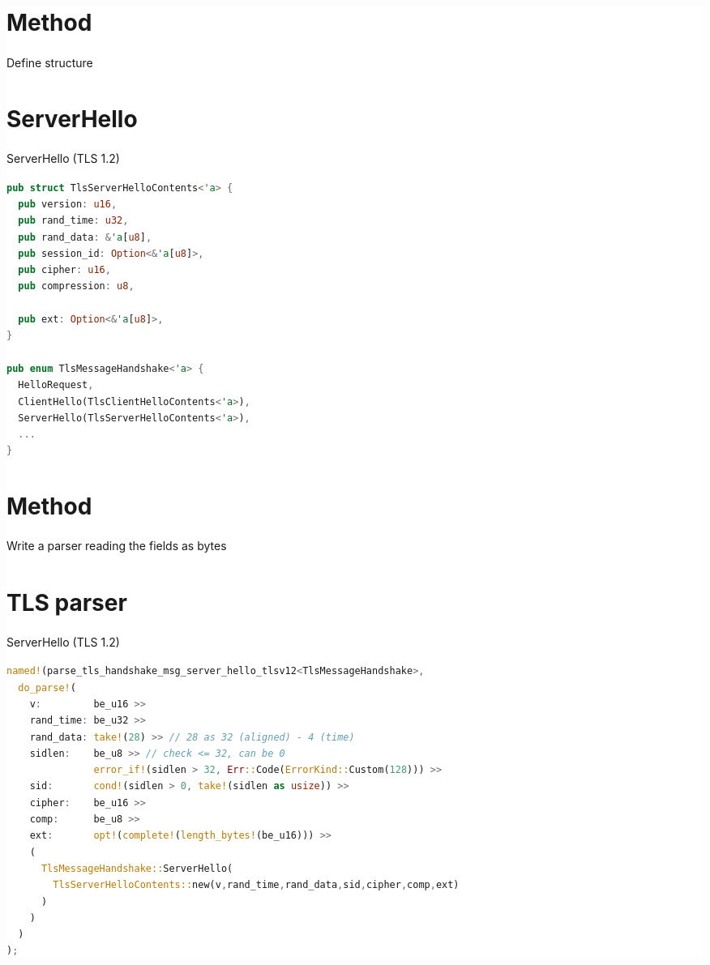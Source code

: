 # Method

Define structure

# ServerHello

ServerHello (TLS 1.2)

```rust
pub struct TlsServerHelloContents<'a> {
  pub version: u16,
  pub rand_time: u32,
  pub rand_data: &'a[u8],
  pub session_id: Option<&'a[u8]>,
  pub cipher: u16,
  pub compression: u8,

  pub ext: Option<&'a[u8]>,
}

pub enum TlsMessageHandshake<'a> {
  HelloRequest,
  ClientHello(TlsClientHelloContents<'a>),
  ServerHello(TlsServerHelloContents<'a>),
  ...
}
```

# Method

Write a parser reading the fields as bytes

# TLS parser

ServerHello (TLS 1.2)

```rust
named!(parse_tls_handshake_msg_server_hello_tlsv12<TlsMessageHandshake>,
  do_parse!(
    v:         be_u16 >>
    rand_time: be_u32 >>
    rand_data: take!(28) >> // 28 as 32 (aligned) - 4 (time)
    sidlen:    be_u8 >> // check <= 32, can be 0
               error_if!(sidlen > 32, Err::Code(ErrorKind::Custom(128))) >>
    sid:       cond!(sidlen > 0, take!(sidlen as usize)) >>
    cipher:    be_u16 >>
    comp:      be_u8 >>
    ext:       opt!(complete!(length_bytes!(be_u16))) >>
    (
      TlsMessageHandshake::ServerHello(
        TlsServerHelloContents::new(v,rand_time,rand_data,sid,cipher,comp,ext)
      )
    )
  )
);
```
